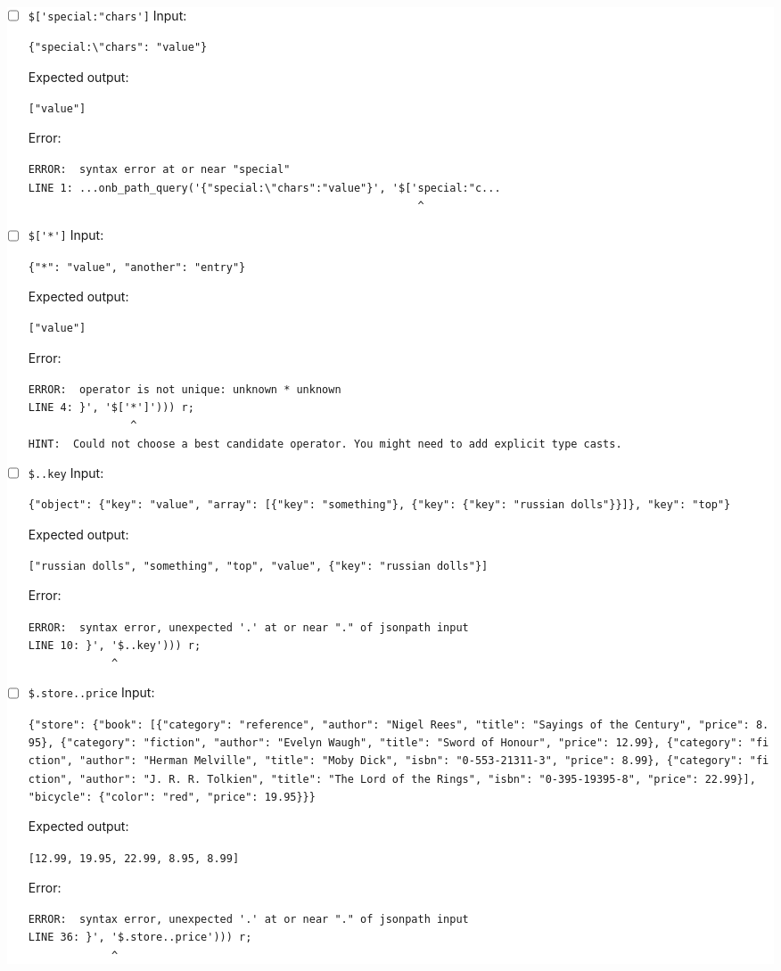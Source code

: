 - [ ] `$['special:"chars']`
  Input:
  ```
  {"special:\"chars": "value"}
  ```
  Expected output:
  ```
  ["value"]
  ```
  Error:
  ```
  ERROR:  syntax error at or near "special"
  LINE 1: ...onb_path_query('{"special:\"chars":"value"}', '$['special:"c...
                                                               ^
  ```

- [ ] `$['*']`
  Input:
  ```
  {"*": "value", "another": "entry"}
  ```
  Expected output:
  ```
  ["value"]
  ```
  Error:
  ```
  ERROR:  operator is not unique: unknown * unknown
  LINE 4: }', '$['*']'))) r;
                  ^
  HINT:  Could not choose a best candidate operator. You might need to add explicit type casts.
  ```

- [ ] `$..key`
  Input:
  ```
  {"object": {"key": "value", "array": [{"key": "something"}, {"key": {"key": "russian dolls"}}]}, "key": "top"}
  ```
  Expected output:
  ```
  ["russian dolls", "something", "top", "value", {"key": "russian dolls"}]
  ```
  Error:
  ```
  ERROR:  syntax error, unexpected '.' at or near "." of jsonpath input
  LINE 10: }', '$..key'))) r;
               ^
  ```

- [ ] `$.store..price`
  Input:
  ```
  {"store": {"book": [{"category": "reference", "author": "Nigel Rees", "title": "Sayings of the Century", "price": 8.95}, {"category": "fiction", "author": "Evelyn Waugh", "title": "Sword of Honour", "price": 12.99}, {"category": "fiction", "author": "Herman Melville", "title": "Moby Dick", "isbn": "0-553-21311-3", "price": 8.99}, {"category": "fiction", "author": "J. R. R. Tolkien", "title": "The Lord of the Rings", "isbn": "0-395-19395-8", "price": 22.99}], "bicycle": {"color": "red", "price": 19.95}}}
  ```
  Expected output:
  ```
  [12.99, 19.95, 22.99, 8.95, 8.99]
  ```
  Error:
  ```
  ERROR:  syntax error, unexpected '.' at or near "." of jsonpath input
  LINE 36: }', '$.store..price'))) r;
               ^
  ```
